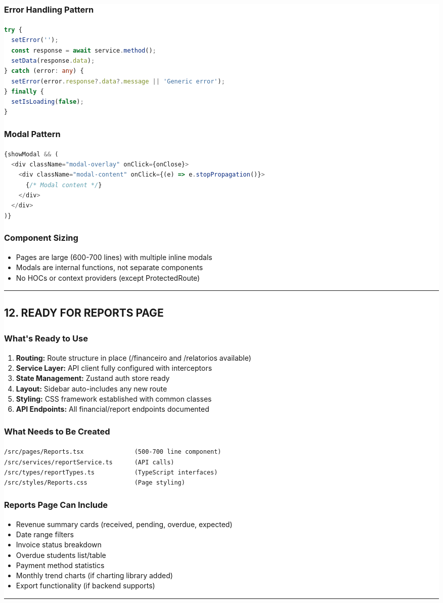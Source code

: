 ### Error Handling Pattern
```typescript
try {
  setError('');
  const response = await service.method();
  setData(response.data);
} catch (error: any) {
  setError(error.response?.data?.message || 'Generic error');
} finally {
  setIsLoading(false);
}
```

### Modal Pattern
```typescript
{showModal && (
  <div className="modal-overlay" onClick={onClose}>
    <div className="modal-content" onClick={(e) => e.stopPropagation()}>
      {/* Modal content */}
    </div>
  </div>
)}
```

### Component Sizing
- Pages are large (600-700 lines) with multiple inline modals
- Modals are internal functions, not separate components
- No HOCs or context providers (except ProtectedRoute)

---

## 12. READY FOR REPORTS PAGE

### What's Ready to Use
1. **Routing:** Route structure in place (/financeiro and /relatorios available)
2. **Service Layer:** API client fully configured with interceptors
3. **State Management:** Zustand auth store ready
4. **Layout:** Sidebar auto-includes any new route
5. **Styling:** CSS framework established with common classes
6. **API Endpoints:** All financial/report endpoints documented

### What Needs to Be Created
```
/src/pages/Reports.tsx              (500-700 line component)
/src/services/reportService.ts      (API calls)
/src/types/reportTypes.ts           (TypeScript interfaces)
/src/styles/Reports.css             (Page styling)
```

### Reports Page Can Include
- Revenue summary cards (received, pending, overdue, expected)
- Date range filters
- Invoice status breakdown
- Overdue students list/table
- Payment method statistics
- Monthly trend charts (if charting library added)
- Export functionality (if backend supports)

---